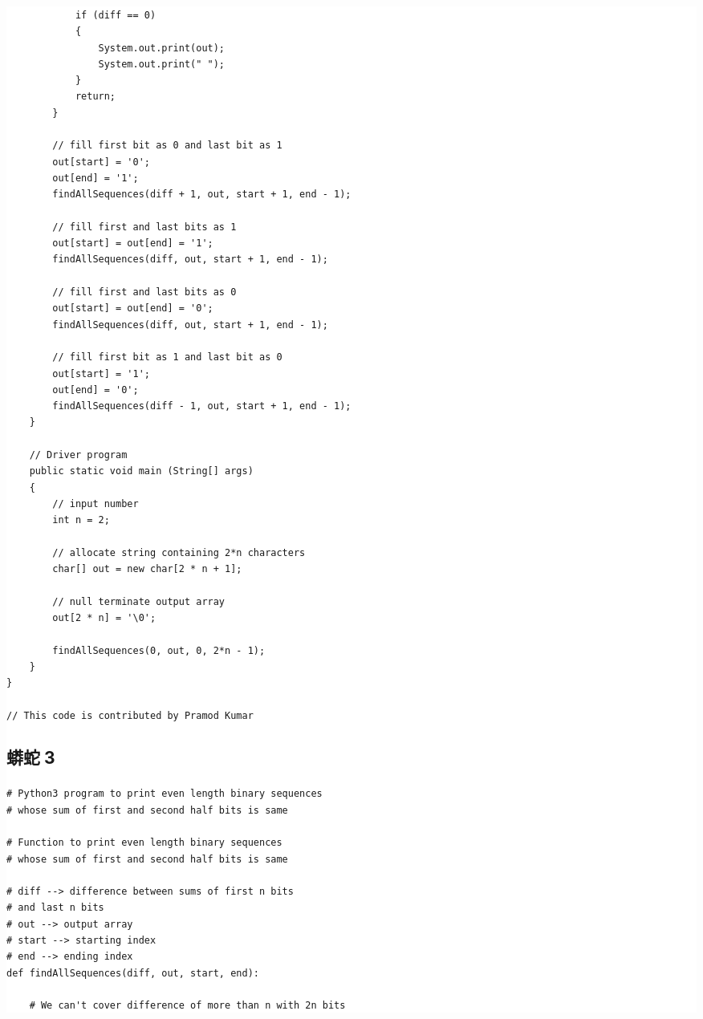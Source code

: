 ```
            if (diff == 0)
            {
                System.out.print(out);
                System.out.print(" ");
            }   
            return;
        }

        // fill first bit as 0 and last bit as 1
        out[start] = '0';
        out[end] = '1';
        findAllSequences(diff + 1, out, start + 1, end - 1);

        // fill first and last bits as 1
        out[start] = out[end] = '1';
        findAllSequences(diff, out, start + 1, end - 1);

        // fill first and last bits as 0
        out[start] = out[end] = '0';
        findAllSequences(diff, out, start + 1, end - 1);

        // fill first bit as 1 and last bit as 0
        out[start] = '1';
        out[end] = '0';
        findAllSequences(diff - 1, out, start + 1, end - 1);
    }

    // Driver program
    public static void main (String[] args)
    {
        // input number
        int n = 2;

        // allocate string containing 2*n characters
        char[] out = new char[2 * n + 1];

        // null terminate output array
        out[2 * n] = '\0';

        findAllSequences(0, out, 0, 2*n - 1);
    }
}

// This code is contributed by Pramod Kumar
```

## 蟒蛇 3

```
# Python3 program to print even length binary sequences
# whose sum of first and second half bits is same

# Function to print even length binary sequences
# whose sum of first and second half bits is same

# diff --> difference between sums of first n bits
# and last n bits
# out --> output array
# start --> starting index
# end --> ending index
def findAllSequences(diff, out, start, end):

    # We can't cover difference of more than n with 2n bits
```